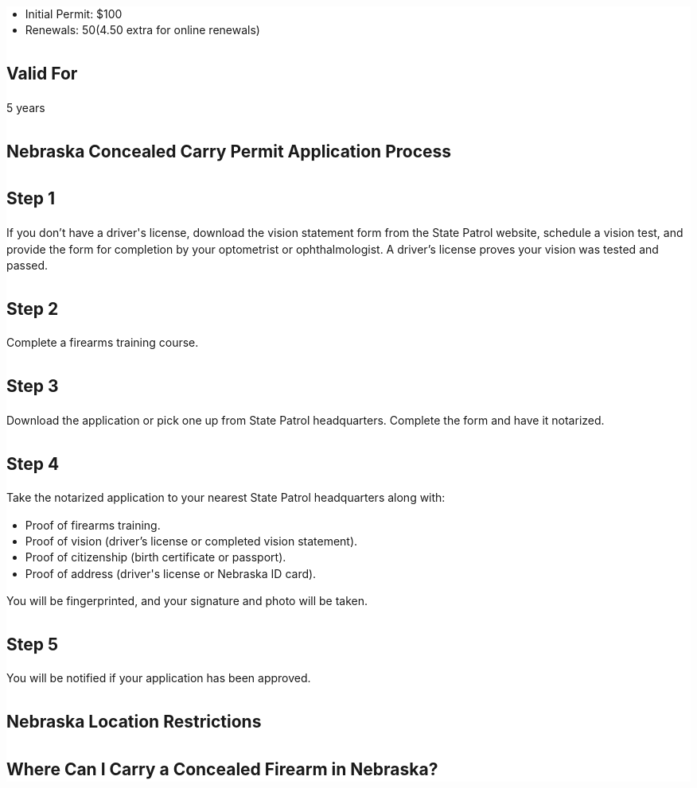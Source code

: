 *   Initial Permit: $100
*   Renewals: $50 ($4.50 extra for online renewals)

## Valid For

5 years

  

## Nebraska Concealed Carry Permit Application Process

  

## Step 1

If you don’t have a driver's license, download the vision statement form from the State Patrol website, schedule a vision test, and provide the form for completion by your optometrist or ophthalmologist. A driver’s license proves your vision was tested and passed.

## Step 2

Complete a firearms training course.

  

## Step 3

Download the application or pick one up from State Patrol headquarters. Complete the form and have it notarized.

  

## Step 4

Take the notarized application to your nearest State Patrol headquarters along with:

*   Proof of firearms training.
*   Proof of vision (driver’s license or completed vision statement).
*   Proof of citizenship (birth certificate or passport).
*   Proof of address (driver's license or Nebraska ID card).

You will be fingerprinted, and your signature and photo will be taken.

  

## Step 5

You will be notified if your application has been approved.

  

## Nebraska Location Restrictions

  

## Where Can I Carry a Concealed Firearm in Nebraska?
